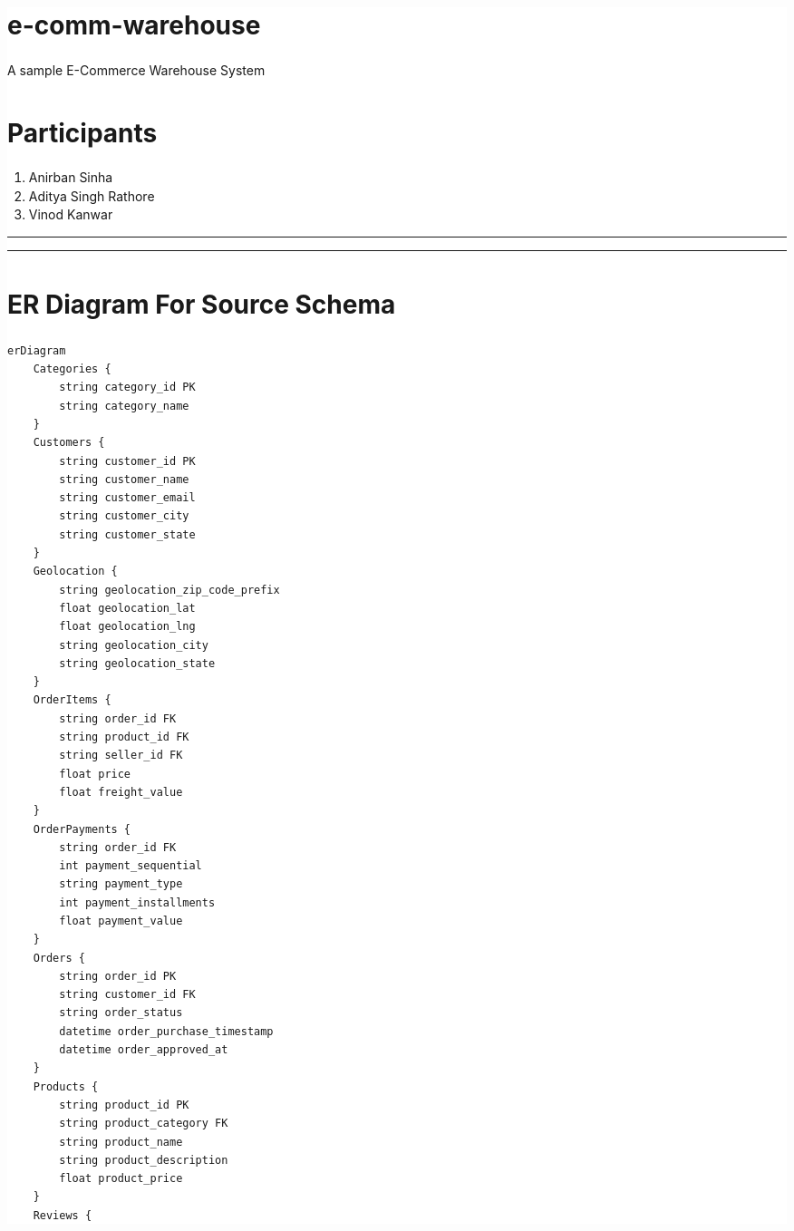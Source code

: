 # e-comm-warehouse
A sample E-Commerce Warehouse System

# Participants
1. Anirban Sinha
2. Aditya Singh Rathore
3. Vinod Kanwar
---
---
# ER Diagram For Source Schema
```mermaid
erDiagram
    Categories {
        string category_id PK
        string category_name
    }
    Customers {
        string customer_id PK
        string customer_name
        string customer_email
        string customer_city
        string customer_state
    }
    Geolocation {
        string geolocation_zip_code_prefix
        float geolocation_lat
        float geolocation_lng
        string geolocation_city
        string geolocation_state
    }
    OrderItems {
        string order_id FK
        string product_id FK
        string seller_id FK
        float price
        float freight_value
    }
    OrderPayments {
        string order_id FK
        int payment_sequential
        string payment_type
        int payment_installments
        float payment_value
    }
    Orders {
        string order_id PK
        string customer_id FK
        string order_status
        datetime order_purchase_timestamp
        datetime order_approved_at
    }
    Products {
        string product_id PK
        string product_category FK
        string product_name
        string product_description
        float product_price
    }
    Reviews {
```
